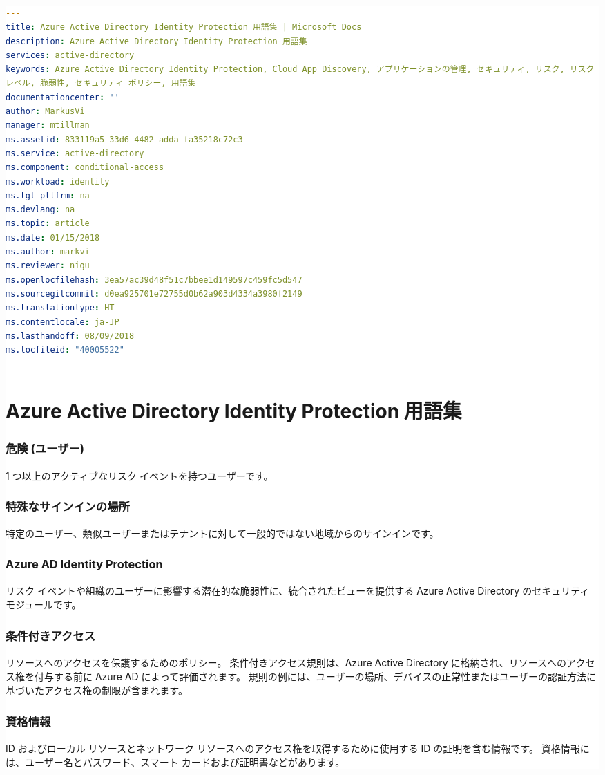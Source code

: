 ```yaml
---
title: Azure Active Directory Identity Protection 用語集 | Microsoft Docs
description: Azure Active Directory Identity Protection 用語集
services: active-directory
keywords: Azure Active Directory Identity Protection, Cloud App Discovery, アプリケーションの管理, セキュリティ, リスク, リスク レベル, 脆弱性, セキュリティ ポリシー, 用語集
documentationcenter: ''
author: MarkusVi
manager: mtillman
ms.assetid: 833119a5-33d6-4482-adda-fa35218c72c3
ms.service: active-directory
ms.component: conditional-access
ms.workload: identity
ms.tgt_pltfrm: na
ms.devlang: na
ms.topic: article
ms.date: 01/15/2018
ms.author: markvi
ms.reviewer: nigu
ms.openlocfilehash: 3ea57ac39d48f51c7bbee1d149597c459fc5d547
ms.sourcegitcommit: d0ea925701e72755d0b62a903d4334a3980f2149
ms.translationtype: HT
ms.contentlocale: ja-JP
ms.lasthandoff: 08/09/2018
ms.locfileid: "40005522"
---
```

# <a name="azure-active-directory-identity-protection-glossary"></a>Azure Active Directory Identity Protection 用語集
### <a name="at-risk-user"></a>危険 (ユーザー)
1 つ以上のアクティブなリスク イベントを持つユーザーです。 

### <a name="atypical-sign-in-location"></a>特殊なサインインの場所
特定のユーザー、類似ユーザーまたはテナントに対して一般的ではない地域からのサインインです。

### <a name="azure-ad-identity-protection"></a>Azure AD Identity Protection
リスク イベントや組織のユーザーに影響する潜在的な脆弱性に、統合されたビューを提供する Azure Active Directory のセキュリティ モジュールです。

### <a name="conditional-access"></a>条件付きアクセス
リソースへのアクセスを保護するためのポリシー。 条件付きアクセス規則は、Azure Active Directory に格納され、リソースへのアクセス権を付与する前に Azure AD によって評価されます。  規則の例には、ユーザーの場所、デバイスの正常性またはユーザーの認証方法に基づいたアクセス権の制限が含まれます。

### <a name="credentials"></a>資格情報
ID およびローカル リソースとネットワーク リソースへのアクセス権を取得するために使用する ID の証明を含む情報です。 資格情報には、ユーザー名とパスワード、スマート カードおよび証明書などがあります。
